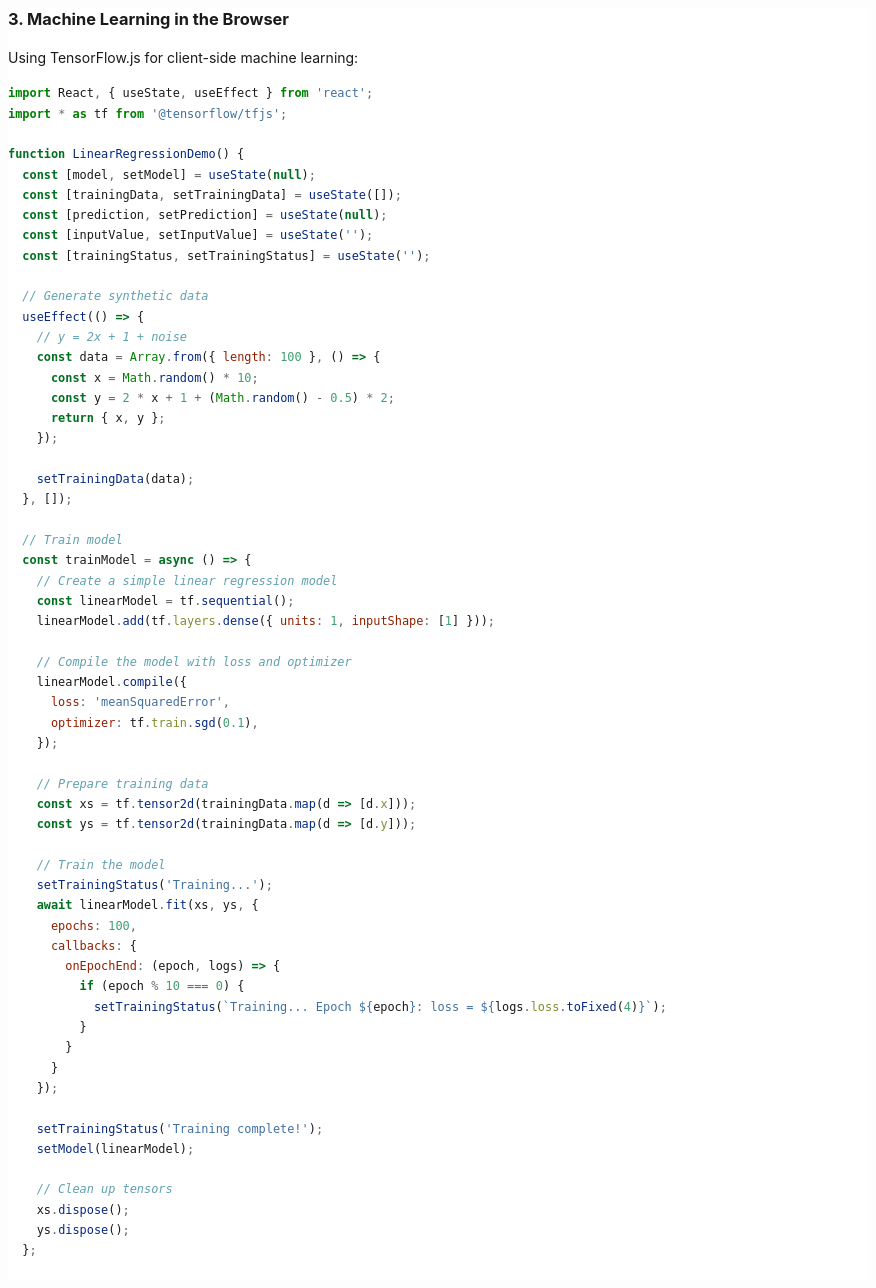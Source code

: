 ### 3. Machine Learning in the Browser

Using TensorFlow.js for client-side machine learning:

```jsx
import React, { useState, useEffect } from 'react';
import * as tf from '@tensorflow/tfjs';

function LinearRegressionDemo() {
  const [model, setModel] = useState(null);
  const [trainingData, setTrainingData] = useState([]);
  const [prediction, setPrediction] = useState(null);
  const [inputValue, setInputValue] = useState('');
  const [trainingStatus, setTrainingStatus] = useState('');
  
  // Generate synthetic data
  useEffect(() => {
    // y = 2x + 1 + noise
    const data = Array.from({ length: 100 }, () => {
      const x = Math.random() * 10;
      const y = 2 * x + 1 + (Math.random() - 0.5) * 2;
      return { x, y };
    });
    
    setTrainingData(data);
  }, []);
  
  // Train model
  const trainModel = async () => {
    // Create a simple linear regression model
    const linearModel = tf.sequential();
    linearModel.add(tf.layers.dense({ units: 1, inputShape: [1] }));
    
    // Compile the model with loss and optimizer
    linearModel.compile({
      loss: 'meanSquaredError',
      optimizer: tf.train.sgd(0.1),
    });
    
    // Prepare training data
    const xs = tf.tensor2d(trainingData.map(d => [d.x]));
    const ys = tf.tensor2d(trainingData.map(d => [d.y]));
    
    // Train the model
    setTrainingStatus('Training...');
    await linearModel.fit(xs, ys, {
      epochs: 100,
      callbacks: {
        onEpochEnd: (epoch, logs) => {
          if (epoch % 10 === 0) {
            setTrainingStatus(`Training... Epoch ${epoch}: loss = ${logs.loss.toFixed(4)}`);
          }
        }
      }
    });
    
    setTrainingStatus('Training complete!');
    setModel(linearModel);
    
    // Clean up tensors
    xs.dispose();
    ys.dispose();
  };
  
```